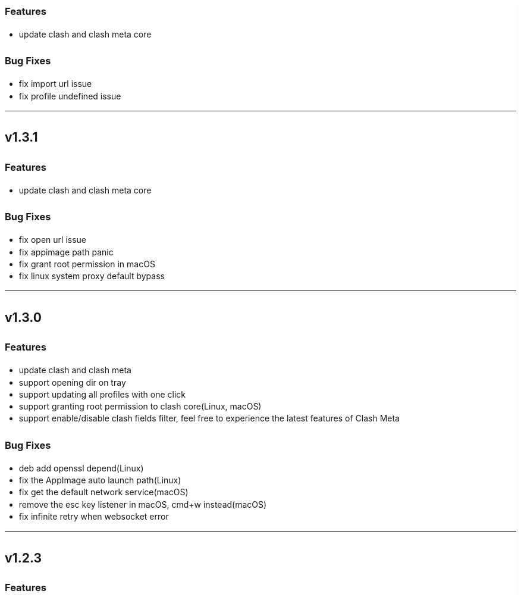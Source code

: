 ### Features

- update clash and clash meta core

### Bug Fixes

- fix import url issue
- fix profile undefined issue

---

## v1.3.1

### Features

- update clash and clash meta core

### Bug Fixes

- fix open url issue
- fix appimage path panic
- fix grant root permission in macOS
- fix linux system proxy default bypass

---

## v1.3.0

### Features

- update clash and clash meta
- support opening dir on tray
- support updating all profiles with one click
- support granting root permission to clash core(Linux, macOS)
- support enable/disable clash fields filter, feel free to experience the latest features of Clash Meta

### Bug Fixes

- deb add openssl depend(Linux)
- fix the AppImage auto launch path(Linux)
- fix get the default network service(macOS)
- remove the esc key listener in macOS, cmd+w instead(macOS)
- fix infinite retry when websocket error

---

## v1.2.3

### Features
